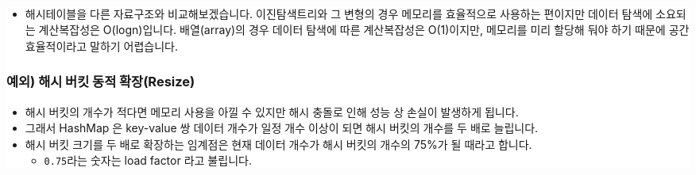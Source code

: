 - 해시테이블을 다른 자료구조와 비교해보겠습니다. 이진탐색트리와 그 변형의 경우 메모리를 효율적으로 사용하는 편이지만 데이터 탐색에 소요되는 계산복잡성은 O(logn)입니다. 배열(array)의 경우 데이터 탐색에 따른 계산복잡성은 O(1)이지만, 메모리를 미리 할당해 둬야 하기 때문에 공간 효율적이라고 말하기 어렵습니다.



### 예외) 해시 버킷 동적 확장(Resize)

- 해시 버킷의 개수가 적다면 메모리 사용을 아낄 수 있지만 해시 충돌로 인해 성능 상 손실이 발생하게 됩니다. 
- 그래서 HashMap 은 key-value 쌍 데이터 개수가 일정 개수 이상이 되면 해시 버킷의 개수를 두 배로 늘립니다. 
- 해시 버킷 크기를 두 배로 확장하는 임계점은 현재 데이터 개수가 해시 버킷의 개수의 75%가 될 때라고 합니다. 
  - `0.75`라는 숫자는 load factor 라고 불립니다.

